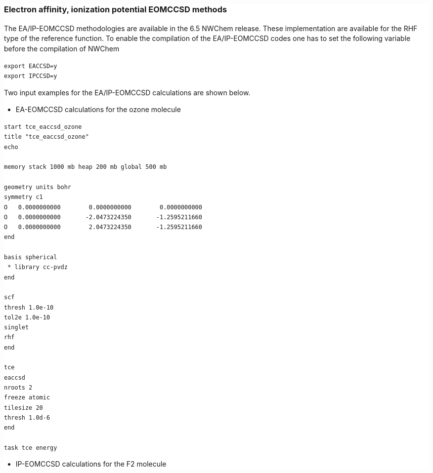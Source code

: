 ### Electron affinity, ionization potential EOMCCSD methods

The EA/IP-EOMCCSD methodologies are available in the 6.5 NWChem release.
These implementation are available for the RHF type of the reference
function. To enable the compilation of the EA/IP-EOMCCSD codes one has
to set the following variable before the compilation of NWChem

```
export EACCSD=y
export IPCCSD=y
```

Two input examples for the EA/IP-EOMCCSD calculations are shown below.

  - EA-EOMCCSD calculations for the ozone molecule

```
start tce_eaccsd_ozone
title "tce_eaccsd_ozone"
echo

memory stack 1000 mb heap 200 mb global 500 mb

geometry units bohr
symmetry c1 
O   0.0000000000        0.0000000000        0.0000000000
O   0.0000000000       -2.0473224350       -1.2595211660
O   0.0000000000        2.0473224350       -1.2595211660
end

basis spherical
 * library cc-pvdz
end

scf
thresh 1.0e-10
tol2e 1.0e-10
singlet
rhf
end

tce
eaccsd
nroots 2
freeze atomic
tilesize 20
thresh 1.0d-6
end

task tce energy
```

  - IP-EOMCCSD calculations for the F2 molecule
